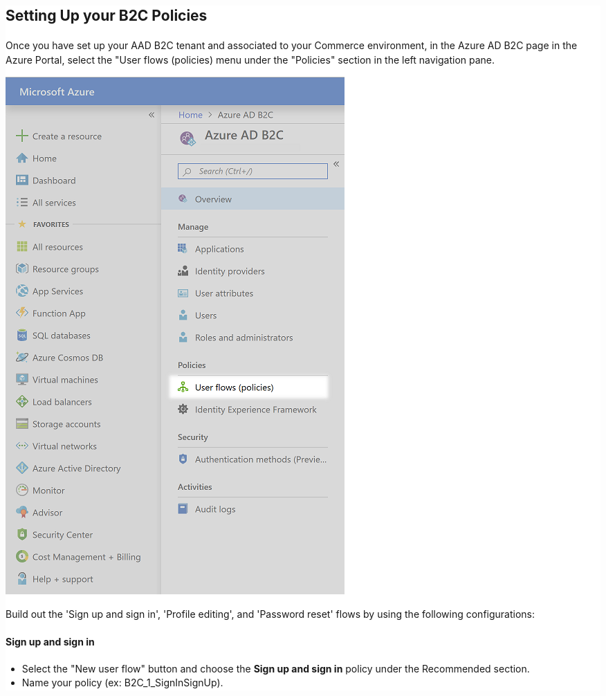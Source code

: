 ## Setting Up your B2C Policies

Once you have set up your AAD B2C tenant and associated to your Commerce environment, in the Azure AD B2C page in the Azure Portal, select the "User flows (policies) menu under the "Policies" section in the left navigation pane. 

![B2C Custom Policies Menu](/articles/commerce/media/B2C_CustomPage_PoliciesMenu.png "B2C Custom Policies Menu")

Build out the 'Sign up and sign in', 'Profile editing', and 'Password reset' flows by using the following configurations:

#### Sign up and sign in

- Select the "New user flow" button and choose the **Sign up and sign in** policy under the Recommended section.
- Name your policy (ex: B2C_1_SignInSignUp). 

